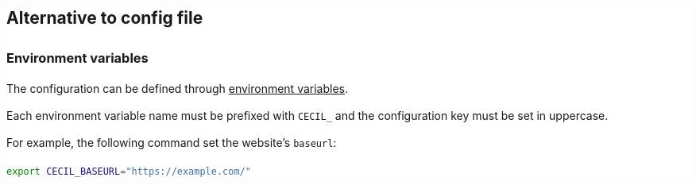 ## Alternative to config file

### Environment variables

The configuration can be defined through [environment variables](https://en.wikipedia.org/wiki/Environment_variable).

Each environment variable name must be prefixed with `CECIL_` and the configuration key must be set in uppercase.

For example, the following command set the website’s `baseurl`:

```bash
export CECIL_BASEURL="https://example.com/"
```
